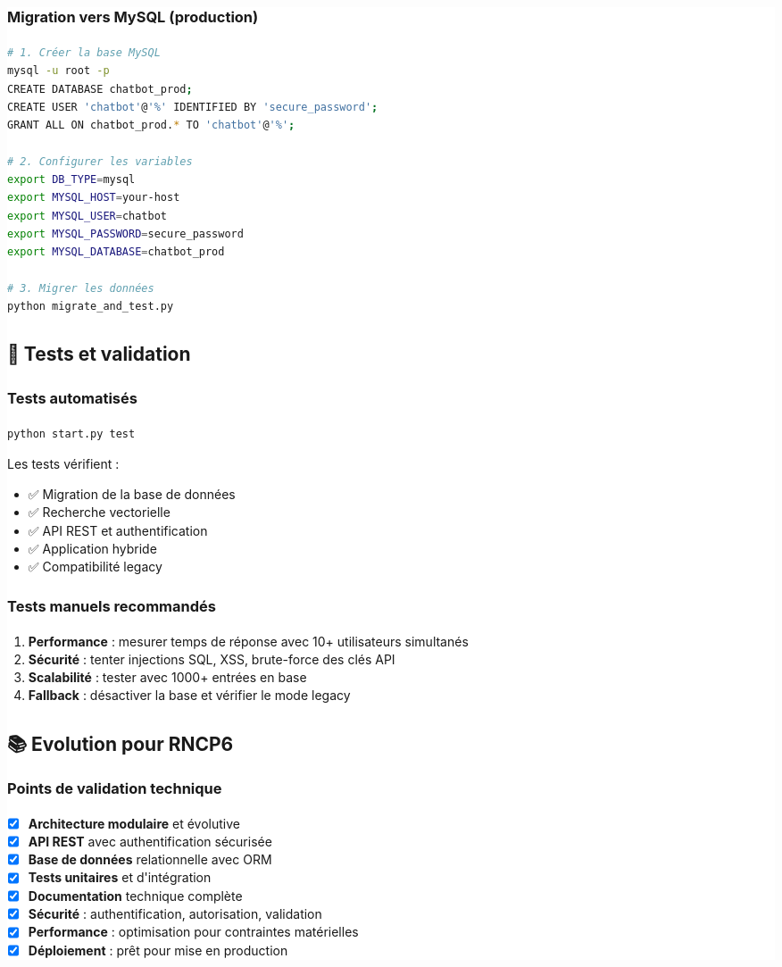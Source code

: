 ### Migration vers MySQL (production)

```bash
# 1. Créer la base MySQL
mysql -u root -p
CREATE DATABASE chatbot_prod;
CREATE USER 'chatbot'@'%' IDENTIFIED BY 'secure_password';
GRANT ALL ON chatbot_prod.* TO 'chatbot'@'%';

# 2. Configurer les variables
export DB_TYPE=mysql
export MYSQL_HOST=your-host
export MYSQL_USER=chatbot
export MYSQL_PASSWORD=secure_password
export MYSQL_DATABASE=chatbot_prod

# 3. Migrer les données
python migrate_and_test.py
```

## 🧪 Tests et validation

### Tests automatisés

```bash
python start.py test
```

Les tests vérifient :

- ✅ Migration de la base de données
- ✅ Recherche vectorielle
- ✅ API REST et authentification
- ✅ Application hybride
- ✅ Compatibilité legacy

### Tests manuels recommandés

1. **Performance** : mesurer temps de réponse avec 10+ utilisateurs simultanés
2. **Sécurité** : tenter injections SQL, XSS, brute-force des clés API
3. **Scalabilité** : tester avec 1000+ entrées en base
4. **Fallback** : désactiver la base et vérifier le mode legacy

## 📚 Evolution pour RNCP6

### Points de validation technique

- [x] **Architecture modulaire** et évolutive
- [x] **API REST** avec authentification sécurisée
- [x] **Base de données** relationnelle avec ORM
- [x] **Tests unitaires** et d'intégration
- [x] **Documentation** technique complète
- [x] **Sécurité** : authentification, autorisation, validation
- [x] **Performance** : optimisation pour contraintes matérielles
- [x] **Déploiement** : prêt pour mise en production
